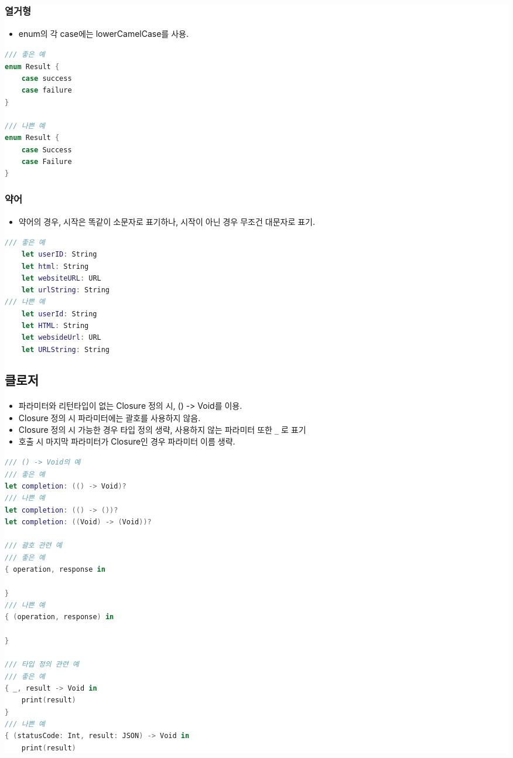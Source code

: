 ### 열거형
* enum의 각 case에는 lowerCamelCase를 사용.

```Swift
/// 좋은 예
enum Result {
    case success
    case failure
}

/// 나쁜 예
enum Result {
    case Success
    case Failure
}
```

### 약어
* 약어의 경우, 시작은 똑같이 소문자로 표기하나, 시작이 아닌 경우 무조건 대문자로 표기.
```Swift
/// 좋은 예
    let userID: String
    let html: String
    let websiteURL: URL
    let urlString: String
/// 나쁜 예
    let userId: String
    let HTML: String
    let websideUrl: URL
    let URLString: String
```

## 클로저
* 파라미터와 리턴타입이 없는 Closure 정의 시, () -> Void를 이용.
* Closure 정의 시 파라미터에는 괄호를 사용하지 않음.
* Closure 정의 시 가능한 경우 타입 정의 생략, 사용하지 않는 파라미터 또한 `_` 로 표기
* 호출 시 마지막 파라미터가 Closure인 경우 파라미터 이름 생략.
```Swift
/// () -> Void의 예
/// 좋은 예
let completion: (() -> Void)?
/// 나쁜 예
let completion: (() -> ())?
let completion: ((Void) -> (Void))?

/// 괄호 관련 예
/// 좋은 예
{ operation, response in

}
/// 나쁜 예
{ (operation, response) in

}

/// 타입 정의 관련 예
/// 좋은 예
{ _, result -> Void in
    print(result)
}
/// 나쁜 예
{ (statusCode: Int, result: JSON) -> Void in
    print(result)
```